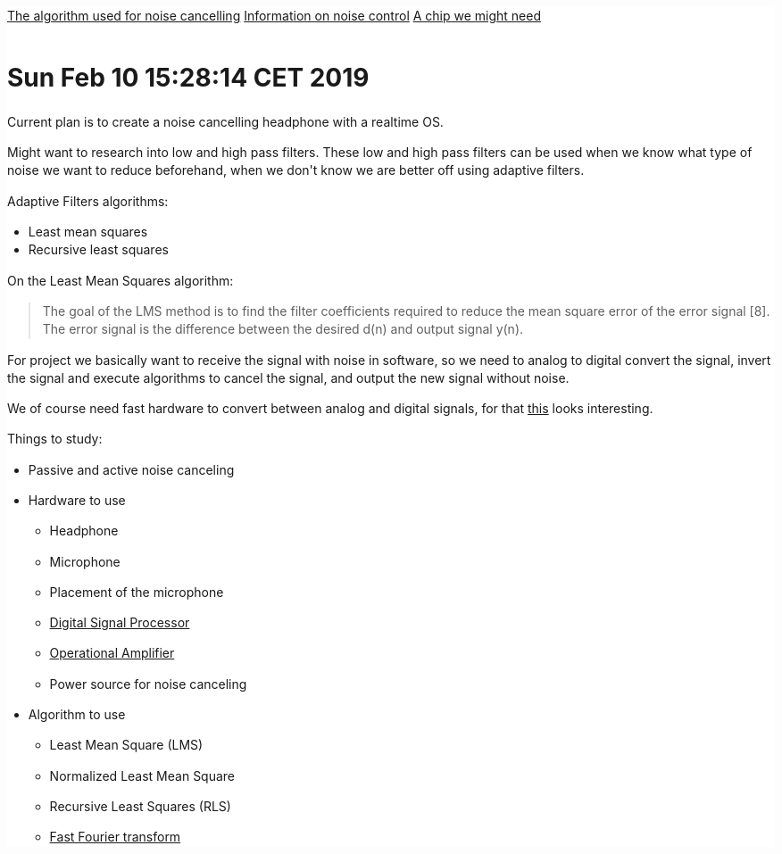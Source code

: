 [The algorithm used for noise cancelling](https://stackoverflow.com/questions/6503562/which-algorithm-is-used-for-noise-canceling-in-earphones)
[Information on noise control](https://en.wikipedia.org/wiki/Active_noise_control)
[A chip we might need](https://en.wikipedia.org/wiki/Digital_signal_processor)

# Sun Feb 10 15:28:14 CET 2019
Current plan is to create a noise cancelling headphone with a realtime OS.

Might want to research into low and high pass filters.
These low and high pass filters can be used when we know what type of noise we
want to reduce beforehand, when we don't know we are better off using adaptive
filters.

Adaptive Filters algorithms:
 - Least mean squares
 - Recursive least squares

On the Least Mean Squares algorithm:
> The goal of the LMS method is to find the filter coefficients required to
> reduce the mean square error of the error signal [8]. The error signal is the
> difference between the desired d(n) and output signal y(n).


For project we basically want to receive the signal with noise in software, so
we need to analog to digital convert the signal, invert the signal and execute
algorithms to cancel the signal, and output the new signal without noise.

We of course need fast hardware to convert between analog and digital signals,
for that [this](https://en.wikipedia.org/wiki/Digital_signal_processor) looks
interesting.

Things to study:

 - Passive and active noise canceling

 - Hardware to use

    + Headphone

    + Microphone

    + Placement of the microphone

    + [Digital Signal Processor](https://en.wikipedia.org/wiki/Digital_signal_processor)

    + [Operational Amplifier](https://en.wikipedia.org/wiki/Operational_amplifier)

    + Power source for noise canceling

 - Algorithm to use

    + Least Mean Square (LMS)

    + Normalized Least Mean Square

    + Recursive Least Squares (RLS)

    + [Fast Fourier transform](https://en.wikipedia.org/wiki/Fast_Fourier_transform)
